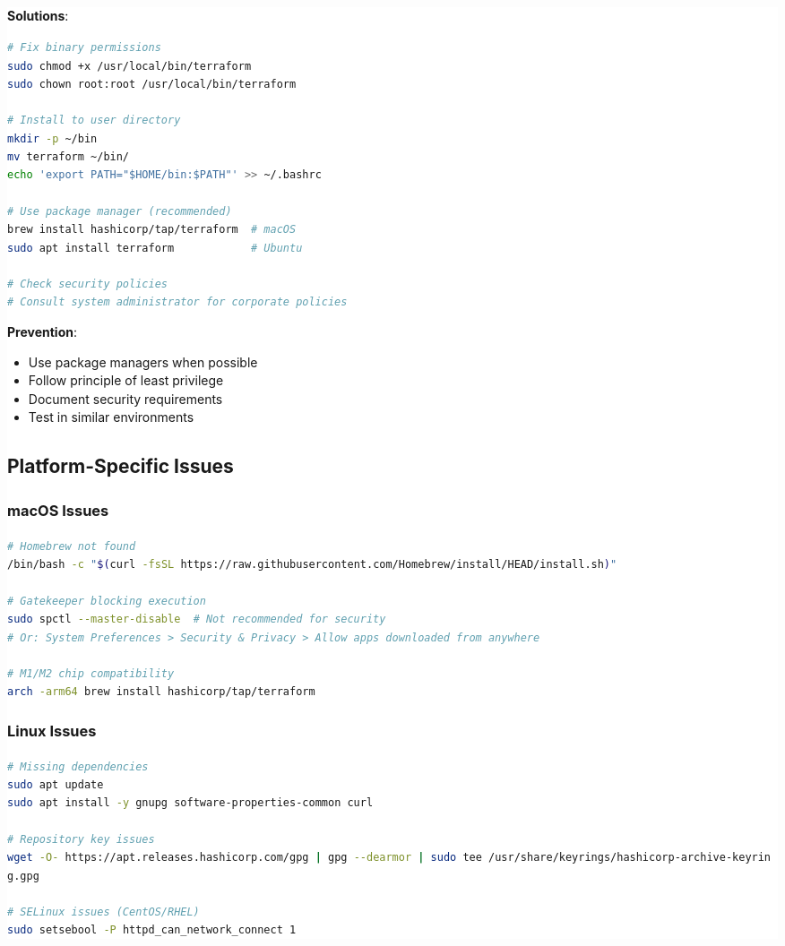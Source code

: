 **Solutions**:
```bash
# Fix binary permissions
sudo chmod +x /usr/local/bin/terraform
sudo chown root:root /usr/local/bin/terraform

# Install to user directory
mkdir -p ~/bin
mv terraform ~/bin/
echo 'export PATH="$HOME/bin:$PATH"' >> ~/.bashrc

# Use package manager (recommended)
brew install hashicorp/tap/terraform  # macOS
sudo apt install terraform            # Ubuntu

# Check security policies
# Consult system administrator for corporate policies
```

**Prevention**:
- Use package managers when possible
- Follow principle of least privilege
- Document security requirements
- Test in similar environments

## Platform-Specific Issues

### macOS Issues
```bash
# Homebrew not found
/bin/bash -c "$(curl -fsSL https://raw.githubusercontent.com/Homebrew/install/HEAD/install.sh)"

# Gatekeeper blocking execution
sudo spctl --master-disable  # Not recommended for security
# Or: System Preferences > Security & Privacy > Allow apps downloaded from anywhere

# M1/M2 chip compatibility
arch -arm64 brew install hashicorp/tap/terraform
```

### Linux Issues
```bash
# Missing dependencies
sudo apt update
sudo apt install -y gnupg software-properties-common curl

# Repository key issues
wget -O- https://apt.releases.hashicorp.com/gpg | gpg --dearmor | sudo tee /usr/share/keyrings/hashicorp-archive-keyring.gpg

# SELinux issues (CentOS/RHEL)
sudo setsebool -P httpd_can_network_connect 1
```
